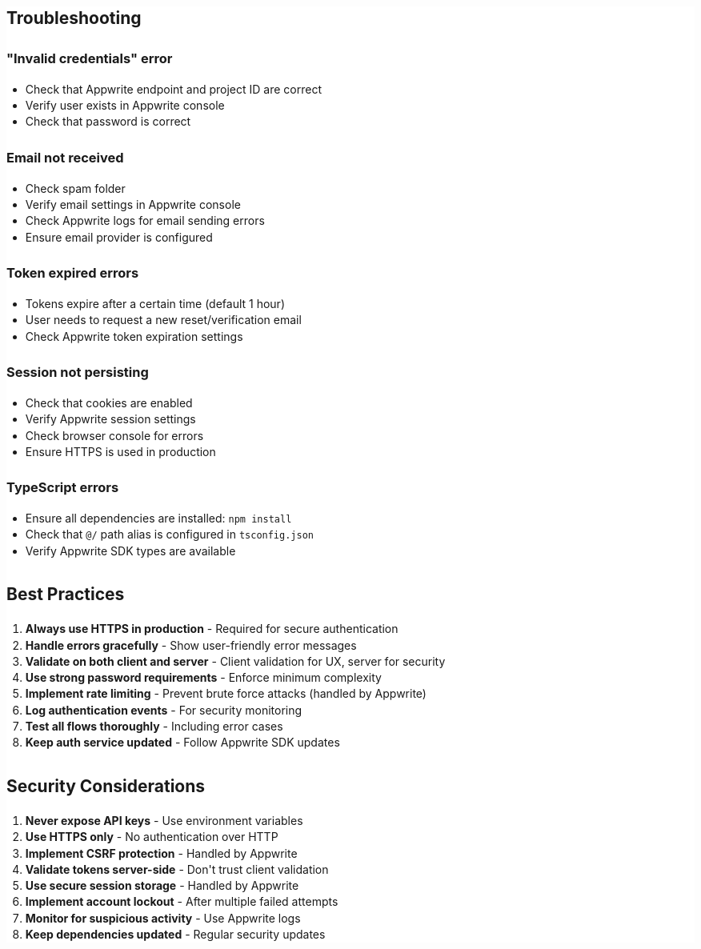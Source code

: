 ## Troubleshooting

### "Invalid credentials" error

- Check that Appwrite endpoint and project ID are correct
- Verify user exists in Appwrite console
- Check that password is correct

### Email not received

- Check spam folder
- Verify email settings in Appwrite console
- Check Appwrite logs for email sending errors
- Ensure email provider is configured

### Token expired errors

- Tokens expire after a certain time (default 1 hour)
- User needs to request a new reset/verification email
- Check Appwrite token expiration settings

### Session not persisting

- Check that cookies are enabled
- Verify Appwrite session settings
- Check browser console for errors
- Ensure HTTPS is used in production

### TypeScript errors

- Ensure all dependencies are installed: `npm install`
- Check that `@/` path alias is configured in `tsconfig.json`
- Verify Appwrite SDK types are available

## Best Practices

1. **Always use HTTPS in production** - Required for secure authentication
2. **Handle errors gracefully** - Show user-friendly error messages
3. **Validate on both client and server** - Client validation for UX, server for security
4. **Use strong password requirements** - Enforce minimum complexity
5. **Implement rate limiting** - Prevent brute force attacks (handled by Appwrite)
6. **Log authentication events** - For security monitoring
7. **Test all flows thoroughly** - Including error cases
8. **Keep auth service updated** - Follow Appwrite SDK updates

## Security Considerations

1. **Never expose API keys** - Use environment variables
2. **Use HTTPS only** - No authentication over HTTP
3. **Implement CSRF protection** - Handled by Appwrite
4. **Validate tokens server-side** - Don't trust client validation
5. **Use secure session storage** - Handled by Appwrite
6. **Implement account lockout** - After multiple failed attempts
7. **Monitor for suspicious activity** - Use Appwrite logs
8. **Keep dependencies updated** - Regular security updates
